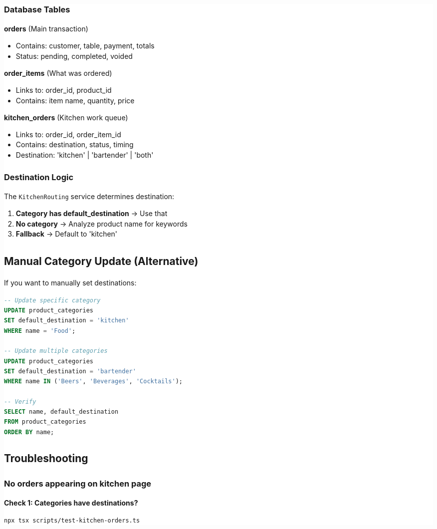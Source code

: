 ```
```

### Database Tables

**orders** (Main transaction)
- Contains: customer, table, payment, totals
- Status: pending, completed, voided

**order_items** (What was ordered)
- Links to: order_id, product_id
- Contains: item name, quantity, price

**kitchen_orders** (Kitchen work queue)
- Links to: order_id, order_item_id
- Contains: destination, status, timing
- Destination: 'kitchen' | 'bartender' | 'both'

### Destination Logic

The `KitchenRouting` service determines destination:

1. **Category has default_destination** → Use that
2. **No category** → Analyze product name for keywords
3. **Fallback** → Default to 'kitchen'

## Manual Category Update (Alternative)

If you want to manually set destinations:

```sql
-- Update specific category
UPDATE product_categories 
SET default_destination = 'kitchen' 
WHERE name = 'Food';

-- Update multiple categories
UPDATE product_categories 
SET default_destination = 'bartender' 
WHERE name IN ('Beers', 'Beverages', 'Cocktails');

-- Verify
SELECT name, default_destination 
FROM product_categories 
ORDER BY name;
```

## Troubleshooting

### No orders appearing on kitchen page

**Check 1: Categories have destinations?**
```bash
npx tsx scripts/test-kitchen-orders.ts
```

